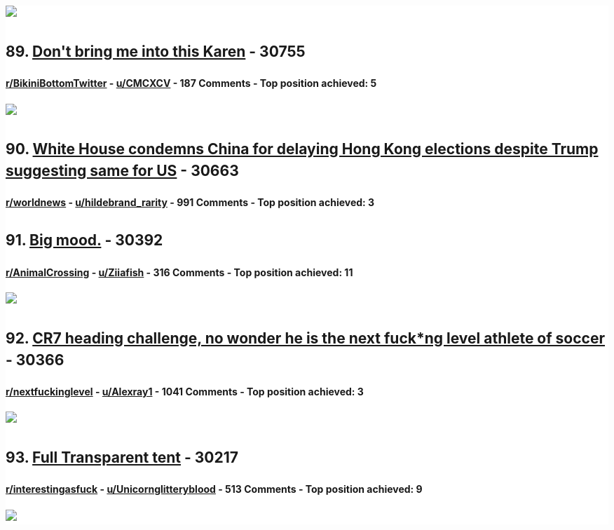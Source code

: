 <a href="https://i.redd.it/xxsh03knk9e51.jpg"><img src="https://b.thumbs.redditmedia.com/YtJKex0UbnzJeP-hrLruA3ZXGmJ-WkGKwOrhNFS9BjA.jpg"></img></a>

## 89. [Don't bring me into this Karen](http://reddit.com/r/BikiniBottomTwitter/comments/i13ori/dont_bring_me_into_this_karen/) - 30755
#### [r/BikiniBottomTwitter](http://reddit.com/r/BikiniBottomTwitter) - [u/CMCXCV](http://reddit.com/u/CMCXCV) - 187 Comments - Top position achieved: 5

<a href="https://i.imgur.com/dkUBJl9.jpg"><img src="https://b.thumbs.redditmedia.com/Ix4bknnZ4kuPH-Wh45RPnCpg7R2UlU4RJWpwWgPubQo.jpg"></img></a>

## 90. [White House condemns China for delaying Hong Kong elections despite Trump suggesting same for US](http://reddit.com/r/worldnews/comments/i19roi/white_house_condemns_china_for_delaying_hong_kong/) - 30663
#### [r/worldnews](http://reddit.com/r/worldnews) - [u/hildebrand_rarity](http://reddit.com/u/hildebrand_rarity) - 991 Comments - Top position achieved: 3

## 91. [Big mood.](http://reddit.com/r/AnimalCrossing/comments/i18fgp/big_mood/) - 30392
#### [r/AnimalCrossing](http://reddit.com/r/AnimalCrossing) - [u/Ziiafish](http://reddit.com/u/Ziiafish) - 316 Comments - Top position achieved: 11

<a href="https://i.redd.it/gxiyoc7cd7e51.jpg"><img src="https://b.thumbs.redditmedia.com/hOBIorUAn979WCMuMGEYRlFCKTMI6UEAONDF8lY1gnk.jpg"></img></a>

## 92. [CR7 heading challenge, no wonder he is the next fuck*ng level athlete of soccer](http://reddit.com/r/nextfuckinglevel/comments/i1jenm/cr7_heading_challenge_no_wonder_he_is_the_next/) - 30366
#### [r/nextfuckinglevel](http://reddit.com/r/nextfuckinglevel) - [u/Alexray1](http://reddit.com/u/Alexray1) - 1041 Comments - Top position achieved: 3

<a href="https://v.redd.it/p3qtk47thae51"><img src="https://b.thumbs.redditmedia.com/Bm_dmNpY6lTYjHyeGSmEKweBmB9JJXzoAX16QtTtWDU.jpg"></img></a>

## 93. [Full Transparent tent](http://reddit.com/r/interestingasfuck/comments/i0zkb3/full_transparent_tent/) - 30217
#### [r/interestingasfuck](http://reddit.com/r/interestingasfuck) - [u/Unicornglitteryblood](http://reddit.com/u/Unicornglitteryblood) - 513 Comments - Top position achieved: 9

<a href="https://i.redd.it/5f5y9mnau3e51.jpg"><img src="https://b.thumbs.redditmedia.com/UYCXcO4e_Wqs8_Zg74bh5PePOKoxck8iwK7h2WgU2kQ.jpg"></img></a>
